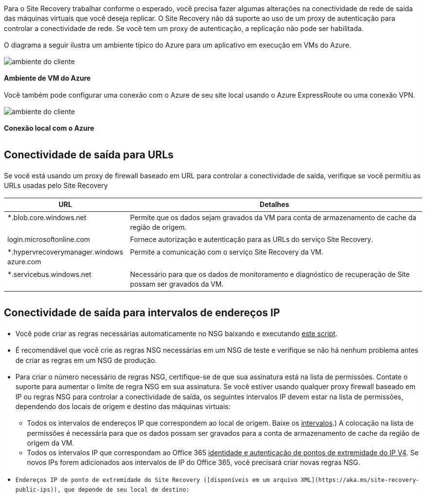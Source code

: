 
Para o Site Recovery trabalhar conforme o esperado, você precisa fazer algumas alterações na conectividade de rede de saída das máquinas virtuais que você deseja replicar. O Site Recovery não dá suporte ao uso de um proxy de autenticação para controlar a conectividade de rede. Se você tem um proxy de autenticação, a replicação não pode ser habilitada. 


O diagrama a seguir ilustra um ambiente típico do Azure para um aplicativo em execução em VMs do Azure.

![ambiente do cliente](./media/azure-to-azure-walkthrough-network/source-environment.png)

**Ambiente de VM do Azure**

Você também pode configurar uma conexão com o Azure de seu site local usando o Azure ExpressRoute ou uma conexão VPN. 

![ambiente do cliente](./media/azure-to-azure-walkthrough-network/source-environment-expressroute.png)

**Conexão local com o Azure**



## <a name="outbound-connectivity-for-urls"></a>Conectividade de saída para URLs

Se você está usando um proxy de firewall baseado em URL para controlar a conectividade de saída, verifique se você permitiu as URLs usadas pelo Site Recovery

**URL** | **Detalhes**  
--- | ---
*.blob.core.windows.net | Permite que os dados sejam gravados da VM para conta de armazenamento de cache da região de origem.
login.microsoftonline.com | Fornece autorização e autenticação para as URLs do serviço Site Recovery.
*.hypervrecoverymanager.windowsazure.com | Permite a comunicação com o serviço Site Recovery da VM.
*.servicebus.windows.net | Necessário para que os dados de monitoramento e diagnóstico de recuperação de Site possam ser gravados da VM.

## <a name="outbound-connectivity-for-ip-address-ranges"></a>Conectividade de saída para intervalos de endereços IP

- Você pode criar as regras necessárias automaticamente no NSG baixando e executando [este script](https://gallery.technet.microsoft.com/Azure-Recovery-script-to-0c950702).
- É recomendável que você crie as regras NSG necessárias em um NSG de teste e verifique se não há nenhum problema antes de criar as regras em um NSG de produção.
- Para criar o número necessário de regras NSG, certifique-se de que sua assinatura está na lista de permissões. Contate o suporte para aumentar o limite de regra NSG em sua assinatura.
Se você estiver usando qualquer proxy firewall baseado em IP ou regras NSG para controlar a conectividade de saída, os seguintes intervalos IP devem estar na lista de permissões, dependendo dos locais de origem e destino das máquinas virtuais:

    - Todos os intervalos de endereços IP que correspondem ao local de origem. Baixe os [intervalos](https://www.microsoft.com/download/confirmation.aspx?id=41653).) A colocação na lista de permissões é necessária para que os dados possam ser gravados para a conta de armazenamento de cache da região de origem da VM.
    - Todos os intervalos IP que correspondam ao Office 365 [identidade e autenticação de pontos de extremidade do IP V4](https://support.office.com/article/Office-365-URLs-and-IP-address-ranges-8548a211-3fe7-47cb-abb1-355ea5aa88a2#bkmk_identity). Se novos IPs forem adicionados aos intervalos de IP do Office 365, você precisará criar novas regras NSG.
-     Endereços IP de ponto de extremidade do Site Recovery ([disponíveis em um arquivo XML](https://aka.ms/site-recovery-public-ips)), que depende de seu local de destino: 
